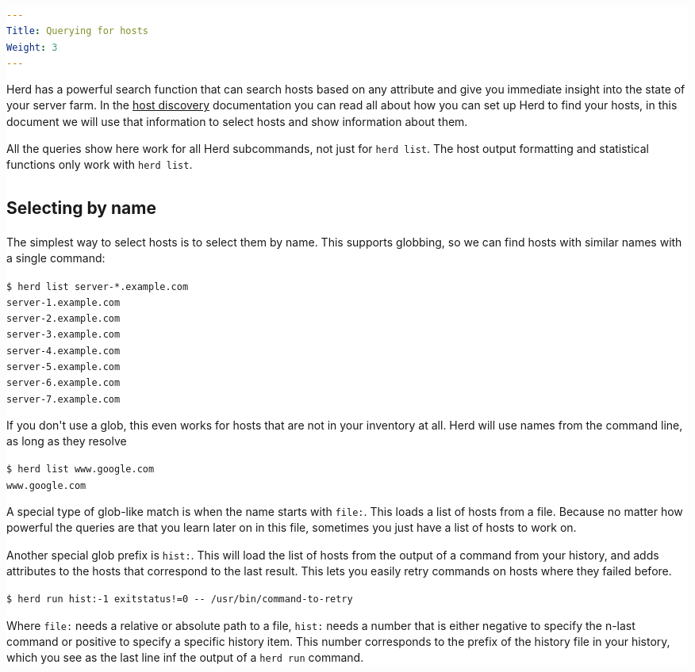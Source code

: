 ```yaml
---
Title: Querying for hosts
Weight: 3
---
```


Herd has a powerful search function that can search hosts based on any attribute and give you
immediate insight into the state of your server farm. In the [host discovery](../host_discovery/)
documentation you can read all about how you can set up Herd to find your hosts, in this document we
will use that information to select hosts and show information about them.

All the queries show here work for all Herd subcommands, not just for `herd list`. The host output
formatting and statistical functions only work with `herd list`.

## Selecting by name

The simplest way to select hosts is to select them by name. This supports globbing, so we can find
hosts with similar names with a single command:

```console
$ herd list server-*.example.com
server-1.example.com
server-2.example.com
server-3.example.com
server-4.example.com
server-5.example.com
server-6.example.com
server-7.example.com
```

If you don't use a glob, this even works for hosts that are not in your inventory at all. Herd
will use names from the command line, as long as they resolve

```console
$ herd list www.google.com
www.google.com
```

A special type of glob-like match is when the name starts with `file:`. This loads a list of hosts
from a file. Because no matter how powerful the queries are that you learn later on in this file,
sometimes you just have a list of hosts to work on.

Another special glob prefix is `hist:`. This will load the list of hosts from the output of a
command from your history, and adds attributes to the hosts that correspond to the last result. This
lets you easily retry commands on hosts where they failed before.

```console
$ herd run hist:-1 exitstatus!=0 -- /usr/bin/command-to-retry
```

Where `file:` needs a relative or absolute path to a file, `hist:` needs a number that is either
negative to specify the n-last command or positive to specify a specific history item. This number
corresponds to the prefix of the history file in your history, which you see as the last line inf
the output of a `herd run` command.
